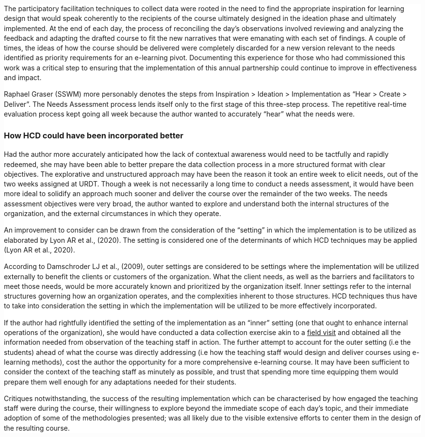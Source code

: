 
The participatory facilitation techniques to collect data were rooted in the need to find the appropriate inspiration for learning design that would speak coherently to the recipients of the course ultimately designed in the ideation phase and ultimately implemented. At the end of each day, the process of reconciling the day’s observations involved reviewing and analyzing the feedback and adapting the drafted course to fit the new narratives that were emanating with each set of findings. A couple of times, the ideas of how the course should be delivered were completely discarded for a new version relevant to the needs identified as priority requirements for an e-learning pivot. Documenting this experience for those who had commissioned this work was a critical step to ensuring that the implementation of this annual partnership could continue to improve in effectiveness and impact.

Raphael Graser (SSWM) more personably denotes the steps from Inspiration > Ideation > Implementation as “Hear > Create > Deliver”. The Needs Assessment process lends itself only to the first stage of this three-step process. The repetitive real-time evaluation process kept going all week because the author wanted to accurately “hear” what the needs were.

### How HCD could have been incorporated better

Had the author more accurately anticipated how the lack of contextual awareness would need to be tactfully and rapidly redeemed, she may have been able to better prepare the data collection process in a more structured format with clear objectives. The explorative and unstructured approach may have been the reason it took an entire week to elicit needs, out of the two weeks assigned at URDT. Though a week is not necessarily a long time to conduct a needs assessment, it would have been more ideal to solidify an approach much sooner and deliver the course over the remainder of the two weeks. The needs assessment objectives were very broad, the author wanted to explore and understand both the internal structures of the organization, and the external circumstances in which they operate.

An improvement to consider can be drawn from the consideration of the “setting” in which the implementation is to be utilized as elaborated by Lyon AR et al., (2020).   The setting is considered one of the determinants of which HCD techniques may be applied (Lyon AR et al., 2020).

According to Damschroder LJ et al., (2009), outer settings are considered to be settings where the implementation will be utilized externally to benefit the clients or customers of the organization. What the client needs, as well as the barriers and facilitators to meet those needs, would be more accurately known and prioritized by the organization itself. Inner settings refer to the internal structures governing how an organization operates, and the complexities inherent to those structures. HCD techniques thus have to take into consideration the setting in which the implementation will be utilized to be more effectively incorporated.



 If the author had rightfully identified the setting of the implementation as an “inner” setting (one that ought to enhance internal operations of the organization), she would have conducted a data collection exercise akin to a [field visit](https://unacademy.com/content/question-answer/gk/what-is-the-field-visit/) and obtained all the information needed from observation of the teaching staff in action. The further attempt to account for the outer setting (i.e the students) ahead of what the course was directly addressing (i.e how the teaching staff would design and deliver courses using e-learning methods), cost the author the opportunity for a more comprehensive e-learning course. It may have been sufficient to consider the context of the teaching staff as minutely as possible, and trust that spending more time equipping them would prepare them well enough for any adaptations needed for their students.

Critiques notwithstanding, the success of the resulting implementation which can be characterised by how engaged the teaching staff were during the course, their willingness to explore beyond the immediate scope of each day’s topic, and their immediate adoption of some of the methodologies presented; was all likely due to the visible extensive efforts to center them in the design of the resulting course. 
